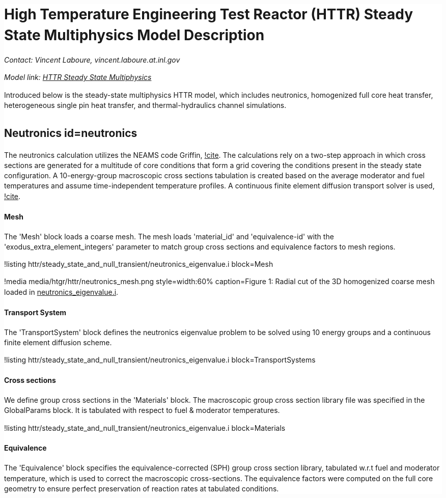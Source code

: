 # High Temperature Engineering Test Reactor (HTTR) Steady State Multiphysics Model Description

*Contact: Vincent Laboure, vincent.laboure.at.inl.gov*

*Model link: [HTTR Steady State Multiphysics](https://github.com/idaholab/virtual_test_bed/tree/main/htgr/httr)*

Introduced below is the steady-state multiphysics HTTR model, which includes neutronics, homogenized full core heat transfer, heterogeneous single pin heat transfer, and thermal-hydraulics channel simulations.

## Neutronics id=neutronics

The neutronics calculation utilizes the NEAMS code Griffin, [!cite](Griffin2020). The calculations rely on a two-step approach in which cross sections are generated for a multitude of core conditions that form a grid covering the conditions present in the steady state configuration. A 10-energy-group macroscopic cross sections tabulation is created based on the average moderator and fuel temperatures and assume time-independent temperature profiles. A continuous finite element diffusion transport solver is used, [!cite](osti_1893099).

#### Mesh

The 'Mesh' block loads a coarse mesh. The mesh loads 'material_id' and 'equivalence-id' with the 'exodus_extra_element_integers' parameter to match group cross sections and equivalence factors to mesh regions.

!listing httr/steady_state_and_null_transient/neutronics_eigenvalue.i block=Mesh

!media media/htgr/httr/neutronics_mesh.png
    style=width:60%
    caption=Figure 1: Radial cut of the 3D homogenized coarse mesh loaded in [neutronics_eigenvalue.i](https://github.com/idaholab/virtual_test_bed/tree/main/htgr/httr/steady_state_and_null_transient/neutronics_eigenvalue.i).

#### Transport System

The 'TransportSystem' block defines the neutronics eigenvalue problem to be solved using 10 energy groups and a continuous finite element diffusion scheme.

!listing httr/steady_state_and_null_transient/neutronics_eigenvalue.i block=TransportSystems

#### Cross sections

We define group cross sections in the 'Materials' block. The macroscopic group cross section library file was specified in the GlobalParams block. It is tabulated with respect to fuel & moderator temperatures.

!listing httr/steady_state_and_null_transient/neutronics_eigenvalue.i block=Materials

#### Equivalence

The 'Equivalence' block specifies the equivalence-corrected (SPH) group cross section library, tabulated w.r.t fuel and moderator temperature, which is used to correct the macroscopic cross-sections.
The equivalence factors were computed on the full core geometry to ensure perfect preservation of reaction rates at tabulated conditions.
